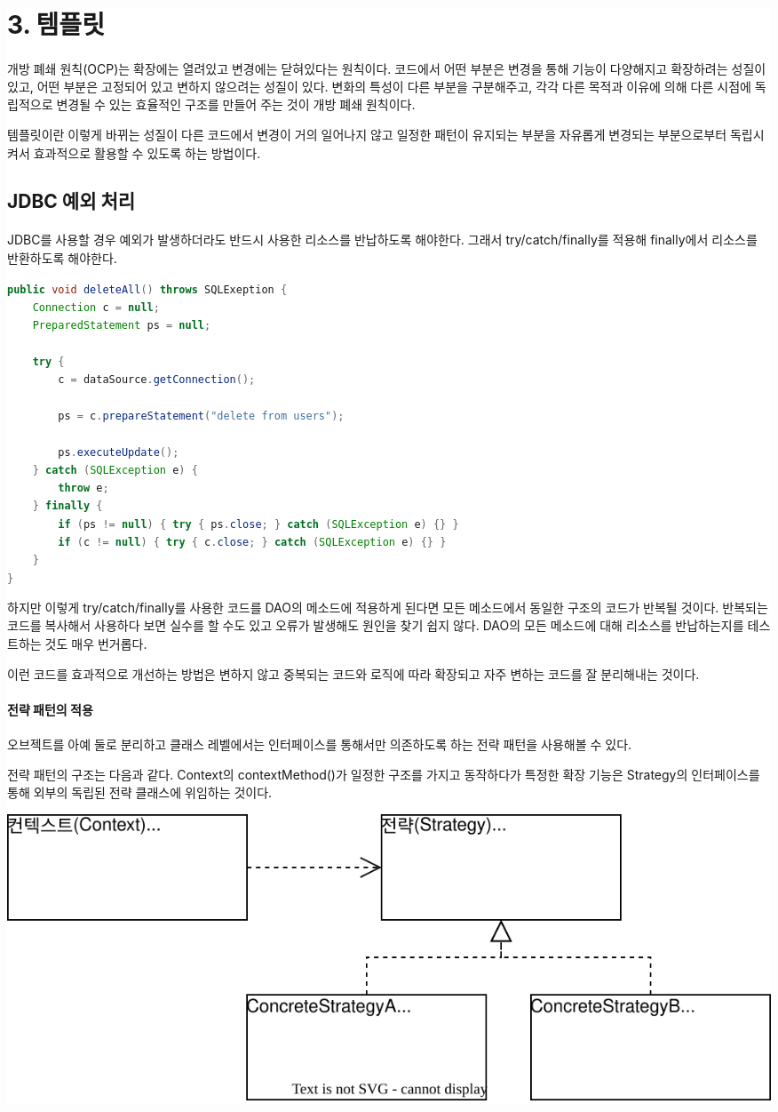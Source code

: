 # 3. 템플릿
개방 폐쇄 원칙(OCP)는 확장에는 열려있고 변경에는 닫혀있다는 원칙이다. 코드에서 어떤 부분은 변경을 통해 기능이 다양해지고 확장하려는 성질이 있고, 어떤 부분은 고정되어 있고 변하지 않으려는 성질이 있다. 변화의 특성이 다른 부분을 구분해주고, 각각 다른 목적과 이유에 의해 다른 시점에 독립적으로 변경될 수 있는 효율적인 구조를 만들어 주는 것이 개방 폐쇄 원칙이다.

템플릿이란 이렇게 바뀌는 성질이 다른 코드에서 변경이 거의 일어나지 않고 일정한 패턴이 유지되는 부분을 자유롭게 변경되는 부분으로부터 독립시켜서 효과적으로 활용할 수 있도록 하는 방법이다.

## JDBC 예외 처리
JDBC를 사용할 경우 예외가 발생하더라도 반드시 사용한 리소스를 반납하도록 해야한다. 그래서 try/catch/finally를 적용해 finally에서 리소스를 반환하도록 해야한다.

```java
public void deleteAll() throws SQLExeption {
    Connection c = null;
    PreparedStatement ps = null;
    
    try {
        c = dataSource.getConnection();

        ps = c.prepareStatement("delete from users");

        ps.executeUpdate();
    } catch (SQLException e) {
        throw e;
    } finally {
        if (ps != null) { try { ps.close; } catch (SQLException e) {} }
        if (c != null) { try { c.close; } catch (SQLException e) {} }
    }
}
```
하지만 이렇게 try/catch/finally를 사용한 코드를 DAO의 메소드에 적용하게 된다면 모든 메소드에서 동일한 구조의 코드가 반복될 것이다. 반복되는 코드를 복사해서 사용하다 보면 실수를 할 수도 있고 오류가 발생해도 원인을 찾기 쉽지 않다. DAO의 모든 메소드에 대해 리소스를 반납하는지를 테스트하는 것도 매우 번거롭다.

이런 코드를 효과적으로 개선하는 방법은 변하지 않고 중복되는 코드와 로직에 따라 확장되고 자주 변하는 코드를 잘 분리해내는 것이다.

#### 전략 패턴의 적용
오브젝트를 아예 둘로 분리하고 클래스 레벨에서는 인터페이스를 통해서만 의존하도록 하는 전략 패턴을 사용해볼 수 있다.

전략 패턴의 구조는 다음과 같다. Context의 contextMethod()가 일정한 구조를 가지고 동작하다가 특정한 확장 기능은 Strategy의 인터페이스를 통해 외부의 독립된 전략 클래스에 위임하는 것이다.

![images/1-3-1.svg](images/1-3-1.svg)
